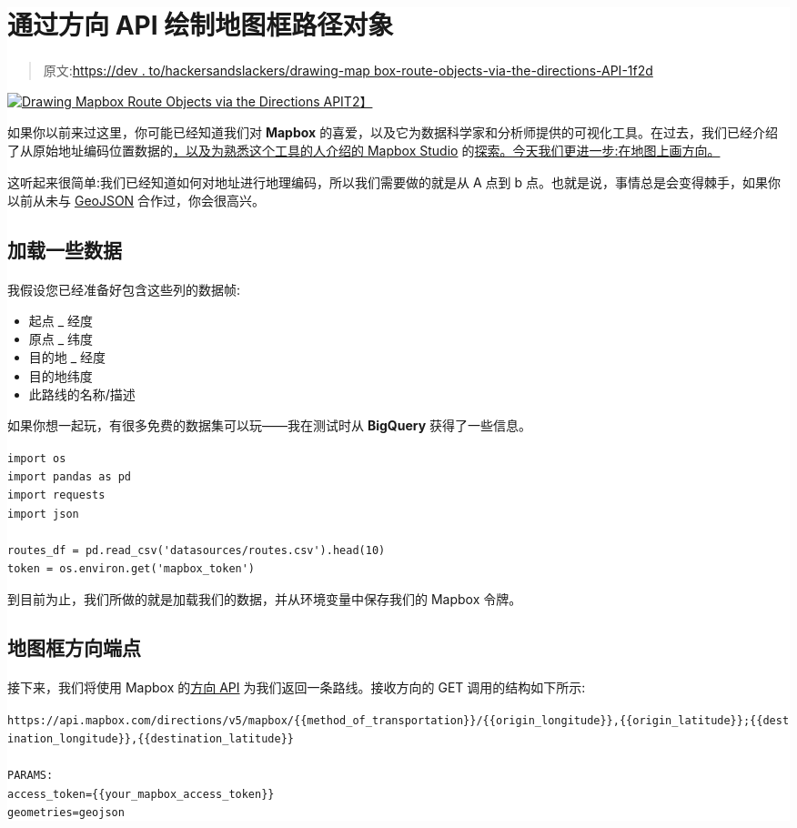 # 通过方向 API 绘制地图框路径对象

> 原文:[https://dev . to/hackersandslackers/drawing-map box-route-objects-via-the-directions-API-1f2d](https://dev.to/hackersandslackers/drawing-mapbox-route-objects-via-the-directions-api-1f2d)

[![Drawing Mapbox Route Objects via the Directions API](../Images/d083db7b15c574140eed61eceab4f138.png)T2】](https://res.cloudinary.com/practicaldev/image/fetch/s--2T3vxBx---/c_limit%2Cf_auto%2Cfl_progressive%2Cq_auto%2Cw_880/https://hackersandslackers.com/content/images/2019/02/mapboxroutes.jpg)

如果你以前来过这里，你可能已经知道我们对 **Mapbox** 的喜爱，以及它为数据科学家和分析师提供的可视化工具。在过去，我们已经介绍了从原始地址编码位置数据的[，以及为熟悉这个工具的人介绍的 Mapbox Studio](https://dev.to/hackersandslackers/geocoding-raw-datasets-for-mapbox-pma-temp-slug-8139646) 的[探索。今天我们更进一步:在地图上画方向。](https://dev.to/hackersandslackers/geographic-data-visualization-with-mapbox-ck7)

这听起来很简单:我们已经知道如何对地址进行地理编码，所以我们需要做的就是从 A 点到 b 点。也就是说，事情总是会变得棘手，如果你以前从未与 [GeoJSON](http://geojson.org/) 合作过，你会很高兴。

## [](#load-up-some-data)加载一些数据

我假设您已经准备好包含这些列的数据帧:

*   起点 _ 经度
*   原点 _ 纬度
*   目的地 _ 经度
*   目的地纬度
*   此路线的名称/描述

如果你想一起玩，有很多免费的数据集可以玩——我在测试时从 **BigQuery** 获得了一些信息。

```
import os
import pandas as pd
import requests
import json

routes_df = pd.read_csv('datasources/routes.csv').head(10)
token = os.environ.get('mapbox_token') 
```

到目前为止，我们所做的就是加载我们的数据，并从环境变量中保存我们的 Mapbox 令牌。

## [](#mapbox-directions-endpoint)地图框方向端点

接下来，我们将使用 Mapbox 的[方向 API](https://docs.mapbox.com/api/navigation/#directions) 为我们返回一条路线。接收方向的 GET 调用的结构如下所示:

```
https://api.mapbox.com/directions/v5/mapbox/{{method_of_transportation}}/{{origin_longitude}},{{origin_latitude}};{{destination_longitude}},{{destination_latitude}}

PARAMS:
access_token={{your_mapbox_access_token}}
geometries=geojson 
```
